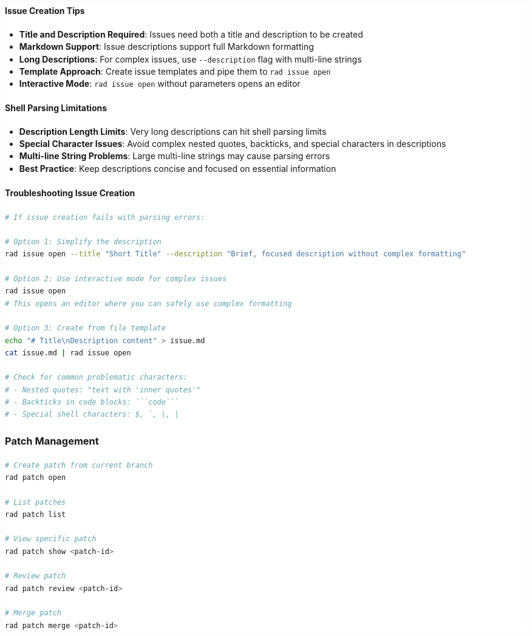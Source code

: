 #### Issue Creation Tips
- **Title and Description Required**: Issues need both a title and description to be created
- **Markdown Support**: Issue descriptions support full Markdown formatting
- **Long Descriptions**: For complex issues, use `--description` flag with multi-line strings
- **Template Approach**: Create issue templates and pipe them to `rad issue open`
- **Interactive Mode**: `rad issue open` without parameters opens an editor

#### Shell Parsing Limitations
- **Description Length Limits**: Very long descriptions can hit shell parsing limits
- **Special Character Issues**: Avoid complex nested quotes, backticks, and special characters in descriptions
- **Multi-line String Problems**: Large multi-line strings may cause parsing errors
- **Best Practice**: Keep descriptions concise and focused on essential information

#### Troubleshooting Issue Creation
```bash
# If issue creation fails with parsing errors:

# Option 1: Simplify the description
rad issue open --title "Short Title" --description "Brief, focused description without complex formatting"

# Option 2: Use interactive mode for complex issues
rad issue open
# This opens an editor where you can safely use complex formatting

# Option 3: Create from file template
echo "# Title\nDescription content" > issue.md
cat issue.md | rad issue open

# Check for common problematic characters:
# - Nested quotes: "text with 'inner quotes'"
# - Backticks in code blocks: ```code```
# - Special shell characters: $, `, \, |
```

### Patch Management
```bash
# Create patch from current branch
rad patch open

# List patches
rad patch list

# View specific patch
rad patch show <patch-id>

# Review patch
rad patch review <patch-id>

# Merge patch
rad patch merge <patch-id>
```
